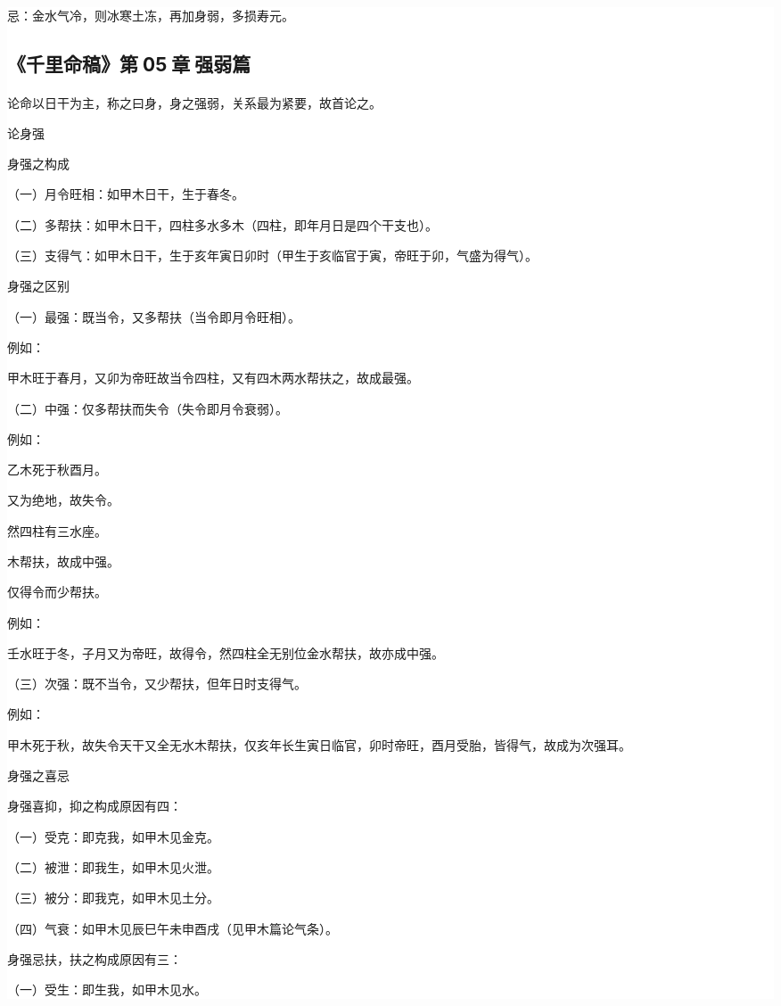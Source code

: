 忌：金水气冷，则冰寒土冻，再加身弱，多损寿元。

## 《千里命稿》第 05 章 强弱篇

论命以日干为主，称之曰身，身之强弱，关系最为紧要，故首论之。

论身强

身强之构成

（一）月令旺相：如甲木日干，生于春冬。

（二）多帮扶：如甲木日干，四柱多水多木（四柱，即年月日是四个干支也）。

（三）支得气：如甲木日干，生于亥年寅日卯时（甲生于亥临官于寅，帝旺于卯，气盛为得气）。

身强之区别

（一）最强：既当令，又多帮扶（当令即月令旺相）。

例如：

甲木旺于春月，又卯为帝旺故当令四柱，又有四木两水帮扶之，故成最强。

（二）中强：仅多帮扶而失令（失令即月令衰弱）。

例如：

乙木死于秋酉月。

又为绝地，故失令。

然四柱有三水座。

木帮扶，故成中强。

仅得令而少帮扶。

例如：

壬水旺于冬，子月又为帝旺，故得令，然四柱全无别位金水帮扶，故亦成中强。

（三）次强：既不当令，又少帮扶，但年日时支得气。

例如：

甲木死于秋，故失令天干又全无水木帮扶，仅亥年长生寅日临官，卯时帝旺，酉月受胎，皆得气，故成为次强耳。

身强之喜忌

身强喜抑，抑之构成原因有四：

（一）受克：即克我，如甲木见金克。

（二）被泄：即我生，如甲木见火泄。

（三）被分：即我克，如甲木见土分。

（四）气衰：如甲木见辰巳午未申酉戌（见甲木篇论气条）。

身强忌扶，扶之构成原因有三：

（一）受生：即生我，如甲木见水。

